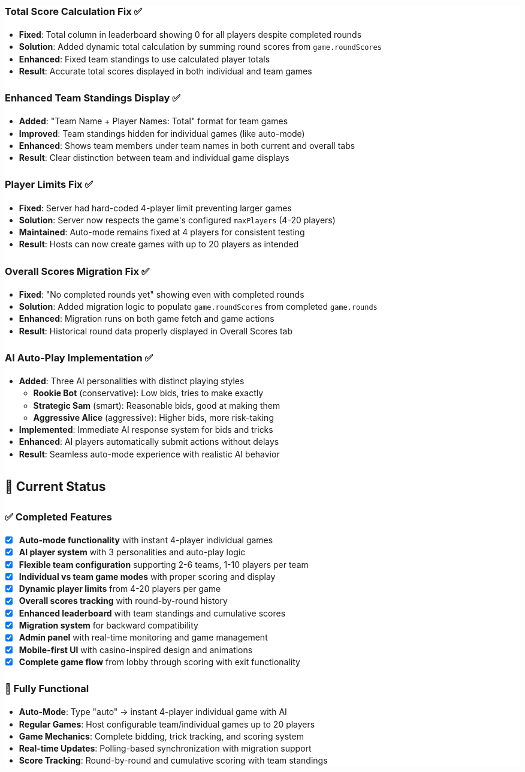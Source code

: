 ### **Total Score Calculation Fix** ✅
- **Fixed**: Total column in leaderboard showing 0 for all players despite completed rounds
- **Solution**: Added dynamic total calculation by summing round scores from `game.roundScores`
- **Enhanced**: Fixed team standings to use calculated player totals
- **Result**: Accurate total scores displayed in both individual and team games

### **Enhanced Team Standings Display** ✅
- **Added**: "Team Name + Player Names: Total" format for team games
- **Improved**: Team standings hidden for individual games (like auto-mode)
- **Enhanced**: Shows team members under team names in both current and overall tabs
- **Result**: Clear distinction between team and individual game displays

### **Player Limits Fix** ✅
- **Fixed**: Server had hard-coded 4-player limit preventing larger games
- **Solution**: Server now respects the game's configured `maxPlayers` (4-20 players)
- **Maintained**: Auto-mode remains fixed at 4 players for consistent testing
- **Result**: Hosts can now create games with up to 20 players as intended

### **Overall Scores Migration Fix** ✅
- **Fixed**: "No completed rounds yet" showing even with completed rounds
- **Solution**: Added migration logic to populate `game.roundScores` from completed `game.rounds`
- **Enhanced**: Migration runs on both game fetch and game actions
- **Result**: Historical round data properly displayed in Overall Scores tab

### **AI Auto-Play Implementation** ✅
- **Added**: Three AI personalities with distinct playing styles
  - **Rookie Bot** (conservative): Low bids, tries to make exactly
  - **Strategic Sam** (smart): Reasonable bids, good at making them  
  - **Aggressive Alice** (aggressive): Higher bids, more risk-taking
- **Implemented**: Immediate AI response system for bids and tricks
- **Enhanced**: AI players automatically submit actions without delays
- **Result**: Seamless auto-mode experience with realistic AI behavior

## 🚧 Current Status

### ✅ Completed Features
- [x] **Auto-mode functionality** with instant 4-player individual games
- [x] **AI player system** with 3 personalities and auto-play logic
- [x] **Flexible team configuration** supporting 2-6 teams, 1-10 players per team
- [x] **Individual vs team game modes** with proper scoring and display
- [x] **Dynamic player limits** from 4-20 players per game
- [x] **Overall scores tracking** with round-by-round history
- [x] **Enhanced leaderboard** with team standings and cumulative scores
- [x] **Migration system** for backward compatibility
- [x] **Admin panel** with real-time monitoring and game management
- [x] **Mobile-first UI** with casino-inspired design and animations
- [x] **Complete game flow** from lobby through scoring with exit functionality

### 🎯 Fully Functional
- **Auto-Mode**: Type "auto" → instant 4-player individual game with AI
- **Regular Games**: Host configurable team/individual games up to 20 players
- **Game Mechanics**: Complete bidding, trick tracking, and scoring system
- **Real-time Updates**: Polling-based synchronization with migration support
- **Score Tracking**: Round-by-round and cumulative scoring with team standings
